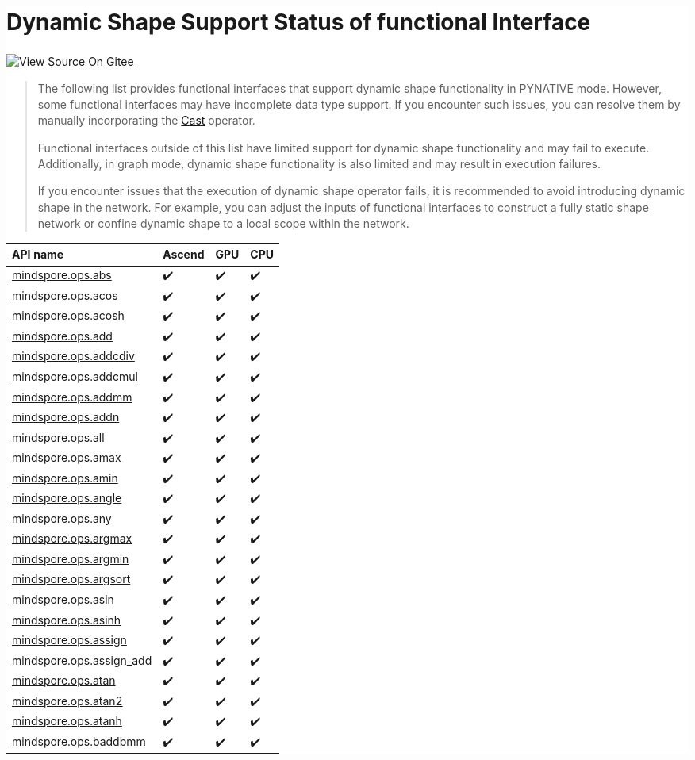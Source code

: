 # Dynamic Shape Support Status of functional Interface

[![View Source On Gitee](https://mindspore-website.obs.cn-north-4.myhuaweicloud.com/website-images/r2.0/resource/_static/logo_source_en.png)](https://gitee.com/mindspore/docs/blob/r2.0/docs/mindspore/source_en/note/dynamic_shape_func.md)

> The following list provides functional interfaces that support dynamic shape functionality in PYNATIVE mode. However, some functional interfaces may have incomplete data type support. If you encounter such issues, you can resolve them by manually incorporating the [Cast](https://www.mindspore.cn/docs/en/r2.0/api_python/ops/mindspore.ops.Cast.html) operator.
>
> Functional interfaces outside of this list have limited support for dynamic shape functionality and may fail to execute. Additionally, in graph mode, dynamic shape functionality is also limited and may result in execution failures.
>
> If you encounter issues that the execution of dynamic shape operator fails, it is recommended to avoid introducing dynamic shape in the network. For example, you can adjust the inputs of functional interfaces to construct a fully static shape network or confine dynamic shape to a local scope within the network.

| API name  | Ascend |  GPU  |   CPU  |
| :--- |:-------- | :------- |:---------|
|[mindspore.ops.abs](https://www.mindspore.cn/docs/en/r2.0/api_python/ops/mindspore.ops.abs.html)|✔️|✔️|✔️|
|[mindspore.ops.acos](https://www.mindspore.cn/docs/en/r2.0/api_python/ops/mindspore.ops.acos.html)|✔️|✔️|✔️|
|[mindspore.ops.acosh](https://www.mindspore.cn/docs/en/r2.0/api_python/ops/mindspore.ops.acosh.html)|✔️|✔️|✔️|
|[mindspore.ops.add](https://www.mindspore.cn/docs/en/r2.0/api_python/ops/mindspore.ops.add.html)|✔️|✔️|✔️|
|[mindspore.ops.addcdiv](https://www.mindspore.cn/docs/en/r2.0/api_python/ops/mindspore.ops.addcdiv.html)|✔️|✔️|✔️|
|[mindspore.ops.addcmul](https://www.mindspore.cn/docs/en/r2.0/api_python/ops/mindspore.ops.addcmul.html)|✔️|✔️|✔️|
|[mindspore.ops.addmm](https://www.mindspore.cn/docs/en/r2.0/api_python/ops/mindspore.ops.addmm.html)|✔️|✔️|✔️|
|[mindspore.ops.addn](https://www.mindspore.cn/docs/en/r2.0/api_python/ops/mindspore.ops.addn.html)|✔️|✔️|✔️|
|[mindspore.ops.all](https://www.mindspore.cn/docs/en/r2.0/api_python/ops/mindspore.ops.all.html)|✔️|✔️|✔️|
|[mindspore.ops.amax](https://www.mindspore.cn/docs/en/r2.0/api_python/ops/mindspore.ops.amax.html)|✔️|✔️|✔️|
|[mindspore.ops.amin](https://www.mindspore.cn/docs/en/r2.0/api_python/ops/mindspore.ops.amin.html)|✔️|✔️|✔️|
|[mindspore.ops.angle](https://www.mindspore.cn/docs/en/r2.0/api_python/ops/mindspore.ops.angle.html)|✔️|✔️|✔️|
|[mindspore.ops.any](https://www.mindspore.cn/docs/en/r2.0/api_python/ops/mindspore.ops.any.html)|✔️|✔️|✔️|
|[mindspore.ops.argmax](https://www.mindspore.cn/docs/en/r2.0/api_python/ops/mindspore.ops.argmax.html)|✔️|✔️|✔️|
|[mindspore.ops.argmin](https://www.mindspore.cn/docs/en/r2.0/api_python/ops/mindspore.ops.argmin.html)|✔️|✔️|✔️|
|[mindspore.ops.argsort](https://www.mindspore.cn/docs/en/r2.0/api_python/ops/mindspore.ops.argsort.html)|✔️|✔️|✔️|
|[mindspore.ops.asin](https://www.mindspore.cn/docs/en/r2.0/api_python/ops/mindspore.ops.asin.html)|✔️|✔️|✔️|
|[mindspore.ops.asinh](https://www.mindspore.cn/docs/en/r2.0/api_python/ops/mindspore.ops.asinh.html)|✔️|✔️|✔️|
|[mindspore.ops.assign](https://www.mindspore.cn/docs/en/r2.0/api_python/ops/mindspore.ops.assign.html)|✔️|✔️|✔️|
|[mindspore.ops.assign_add](https://www.mindspore.cn/docs/en/r2.0/api_python/ops/mindspore.ops.assign_add.html)|✔️|✔️|✔️|
|[mindspore.ops.atan](https://www.mindspore.cn/docs/en/r2.0/api_python/ops/mindspore.ops.atan.html)|✔️|✔️|✔️|
|[mindspore.ops.atan2](https://www.mindspore.cn/docs/en/r2.0/api_python/ops/mindspore.ops.atan2.html)|✔️|✔️|✔️|
|[mindspore.ops.atanh](https://www.mindspore.cn/docs/en/r2.0/api_python/ops/mindspore.ops.atanh.html)|✔️|✔️|✔️|
|[mindspore.ops.baddbmm](https://www.mindspore.cn/docs/en/r2.0/api_python/ops/mindspore.ops.baddbmm.html)|✔️|✔️|✔️|